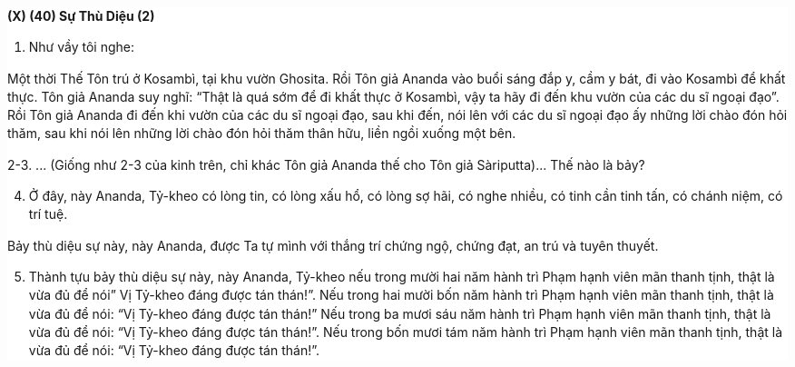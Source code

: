 **(X) (40) Sự Thù Diệu (2)**


1. Như vầy tôi nghe:

Một thời Thế Tôn trú ở Kosambì, tại khu vườn Ghosita. Rồi Tôn giả Ananda vào buổi sáng đắp y, cầm y
bát, đi vào Kosambì để khất thực. Tôn giả Ananda suy nghĩ: “Thật là quá sớm để đi khất thực ở
Kosambì, vậy ta hãy đi đến khu vườn của các du sĩ ngoại đạo”. Rồi Tôn giả Ananda đi đến khi vườn của
các du sĩ ngoại đạo, sau khi đến, nói lên với các du sĩ ngoại đạo ấy những lời chào đón hỏi thăm, sau khi
nói lên những lời chào đón hỏi thăm thân hữu, liền ngồi xuống một bên.


2-3. ... (Giống như 2-3 của kinh trên, chỉ khác Tôn giả Ananda thế cho Tôn giả Sàriputta)... Thế nào là
bảy?


4. Ở đây, này Ananda, Tỷ-kheo có lòng tin, có lòng xấu hổ, có lòng sợ hãi, có nghe nhiều, có tinh cần
tinh tấn, có chánh niệm, có trí tuệ.

Bảy thù diệu sự này, này Ananda, được Ta tự mình với thắng trí chứng ngộ, chứng đạt, an trú và tuyên
thuyết.


5. Thành tựu bảy thù diệu sự này, này Ananda, Tỷ-kheo nếu trong mười hai năm hành trì Phạm hạnh
viên mãn thanh tịnh, thật là vừa đủ để nói” Vị Tỷ-kheo đáng được tán thán!”. Nếu trong hai mười bốn
năm hành trì Phạm hạnh viên mãn thanh tịnh, thật là vừa đủ để nói: “Vị Tỷ-kheo đáng được tán thán!”
Nếu trong ba mươi sáu năm hành trì Phạm hạnh viên mãn thanh tịnh, thật là vừa đủ để nói: “Vị Tỷ-kheo
đáng được tán thán!”. Nếu trong bốn mươi tám năm hành trì Phạm hạnh viên mãn thanh tịnh, thật là vừa
đủ để nói: “Vị Tỷ-kheo đáng được tán thán!”.

